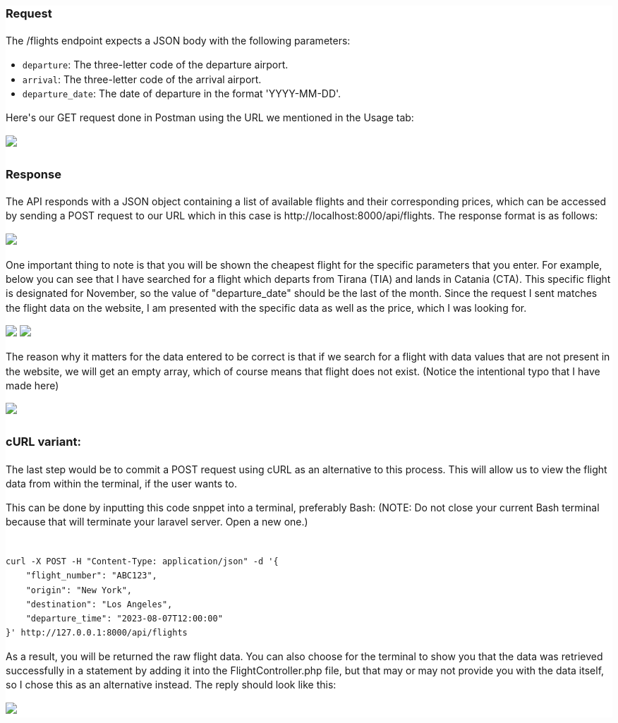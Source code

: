 <h3 id="request">Request</h3>
<p>The /flights endpoint expects a JSON body with the following parameters:</p>
<ul>
  <li><code>departure</code>: The three-letter code of the departure airport.</li>
  <li><code>arrival</code>: The three-letter code of the arrival airport.</li>
  <li><code>departure_date</code>: The date of departure in the format 'YYYY-MM-DD'.</li>
</ul>
<p>Here's our GET request done in Postman using the URL we mentioned in the Usage tab:</p>
<img src="https://github.com/x10combo/flight-prices-api/assets/115559784/153fa414-c5cf-434c-9265-4843f15dd6f6">



<h3 id="response">Response</h3>
<p>The API responds with a JSON object containing a list of available flights and their corresponding prices, which can be accessed by sending a POST request to our URL which in this case is http://localhost:8000/api/flights. The response format is as follows:</p>
<img src="https://github.com/x10combo/flight-prices-api/assets/115559784/e945f060-2ec7-42b6-88cd-0eaa552712bb">

<p>One important thing to note is that you will be shown the cheapest flight for the specific parameters that you enter. For example, below you can see that I have searched for a flight which departs from Tirana (TIA) and lands in Catania (CTA). This specific flight is designated for November, so the value of "departure_date" should be the last of the month. Since the request I sent matches the flight data on the website, I am presented with the specific data as well as the price, which I was looking for. </p> 
<img src="https://github.com/x10combo/flight-prices-api/assets/115559784/c94d23b3-f9f2-4b49-bccb-a3880a4199b5">


<img src="https://github.com/x10combo/flight-prices-api/assets/115559784/7b6bc2eb-3252-4e16-b85c-6e6242d76640">

<p>The reason why it matters for the data entered to be correct is that if we search for a flight with data values that are not present in the website, we will get an empty array, which of course means that flight does not exist. (Notice the intentional typo that I have made here)</p>
<img src="https://github.com/x10combo/flight-prices-api/assets/115559784/09e90bb2-b29b-4025-adff-c9aa43590cd8)">



<h3 id="curl">cURL variant:</h3>
<p> The last step would be to commit a POST request using cURL as an alternative to this process. This will allow us to view the flight data from within the terminal, if the user wants to. </p>
This can be done by inputting this code snppet into a terminal, preferably Bash:
(NOTE: Do not close your current Bash terminal because that will terminate your laravel server. Open a new one.)
<p> </p>
<code>
curl -X POST -H "Content-Type: application/json" -d '{
    "flight_number": "ABC123",
    "origin": "New York",
    "destination": "Los Angeles",
    "departure_time": "2023-08-07T12:00:00"
}' http://127.0.0.1:8000/api/flights
</code>

<p> As a result, you will be returned the raw flight data. You can also choose for the terminal to show you that the data was retrieved successfully in a statement by adding it into the FlightController.php file, but that may or may not provide you with the data itself, so I chose this as an alternative instead. The reply should look like this: </p>
<img src="https://github.com/x10combo/flight-prices-api/assets/115559784/ef48b61f-589c-4b3e-baf4-6597d9bb6f2c">
